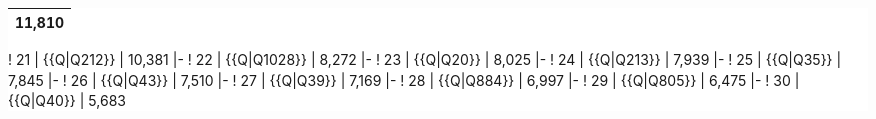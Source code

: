 | 11,810
|-
! 21
| {{Q|Q212}}
| 10,381
|-
! 22
| {{Q|Q1028}}
| 8,272
|-
! 23
| {{Q|Q20}}
| 8,025
|-
! 24
| {{Q|Q213}}
| 7,939
|-
! 25
| {{Q|Q35}}
| 7,845
|-
! 26
| {{Q|Q43}}
| 7,510
|-
! 27
| {{Q|Q39}}
| 7,169
|-
! 28
| {{Q|Q884}}
| 6,997
|-
! 29
| {{Q|Q805}}
| 6,475
|-
! 30
| {{Q|Q40}}
| 5,683